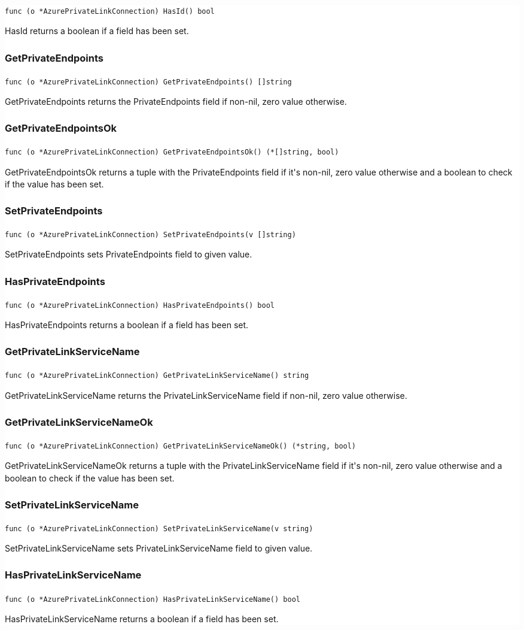 `func (o *AzurePrivateLinkConnection) HasId() bool`

HasId returns a boolean if a field has been set.

### GetPrivateEndpoints

`func (o *AzurePrivateLinkConnection) GetPrivateEndpoints() []string`

GetPrivateEndpoints returns the PrivateEndpoints field if non-nil, zero value otherwise.

### GetPrivateEndpointsOk

`func (o *AzurePrivateLinkConnection) GetPrivateEndpointsOk() (*[]string, bool)`

GetPrivateEndpointsOk returns a tuple with the PrivateEndpoints field if it's non-nil, zero value otherwise
and a boolean to check if the value has been set.

### SetPrivateEndpoints

`func (o *AzurePrivateLinkConnection) SetPrivateEndpoints(v []string)`

SetPrivateEndpoints sets PrivateEndpoints field to given value.

### HasPrivateEndpoints

`func (o *AzurePrivateLinkConnection) HasPrivateEndpoints() bool`

HasPrivateEndpoints returns a boolean if a field has been set.

### GetPrivateLinkServiceName

`func (o *AzurePrivateLinkConnection) GetPrivateLinkServiceName() string`

GetPrivateLinkServiceName returns the PrivateLinkServiceName field if non-nil, zero value otherwise.

### GetPrivateLinkServiceNameOk

`func (o *AzurePrivateLinkConnection) GetPrivateLinkServiceNameOk() (*string, bool)`

GetPrivateLinkServiceNameOk returns a tuple with the PrivateLinkServiceName field if it's non-nil, zero value otherwise
and a boolean to check if the value has been set.

### SetPrivateLinkServiceName

`func (o *AzurePrivateLinkConnection) SetPrivateLinkServiceName(v string)`

SetPrivateLinkServiceName sets PrivateLinkServiceName field to given value.

### HasPrivateLinkServiceName

`func (o *AzurePrivateLinkConnection) HasPrivateLinkServiceName() bool`

HasPrivateLinkServiceName returns a boolean if a field has been set.

